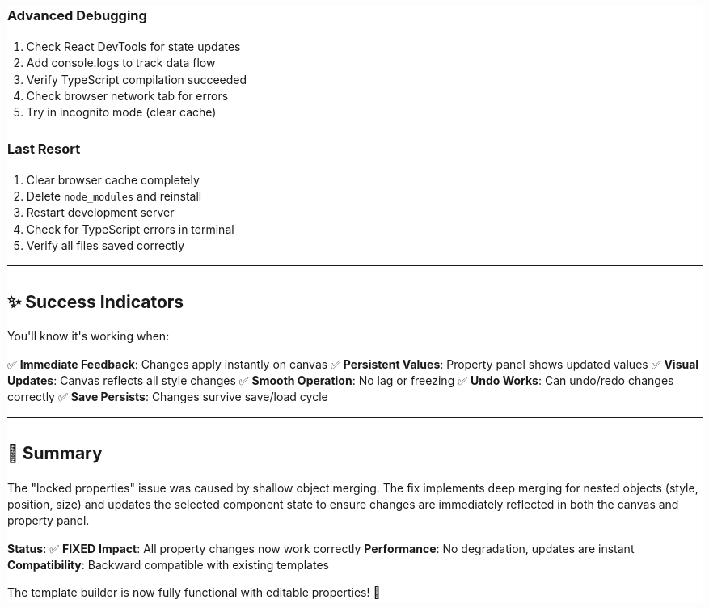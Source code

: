 ### Advanced Debugging
1. Check React DevTools for state updates
2. Add console.logs to track data flow
3. Verify TypeScript compilation succeeded
4. Check browser network tab for errors
5. Try in incognito mode (clear cache)

### Last Resort
1. Clear browser cache completely
2. Delete `node_modules` and reinstall
3. Restart development server
4. Check for TypeScript errors in terminal
5. Verify all files saved correctly

---

## ✨ Success Indicators

You'll know it's working when:

✅ **Immediate Feedback**: Changes apply instantly on canvas
✅ **Persistent Values**: Property panel shows updated values
✅ **Visual Updates**: Canvas reflects all style changes
✅ **Smooth Operation**: No lag or freezing
✅ **Undo Works**: Can undo/redo changes correctly
✅ **Save Persists**: Changes survive save/load cycle

---

## 🎉 Summary

The "locked properties" issue was caused by shallow object merging. The fix implements deep merging for nested objects (style, position, size) and updates the selected component state to ensure changes are immediately reflected in both the canvas and property panel.

**Status**: ✅ **FIXED**
**Impact**: All property changes now work correctly
**Performance**: No degradation, updates are instant
**Compatibility**: Backward compatible with existing templates

The template builder is now fully functional with editable properties! 🚀

